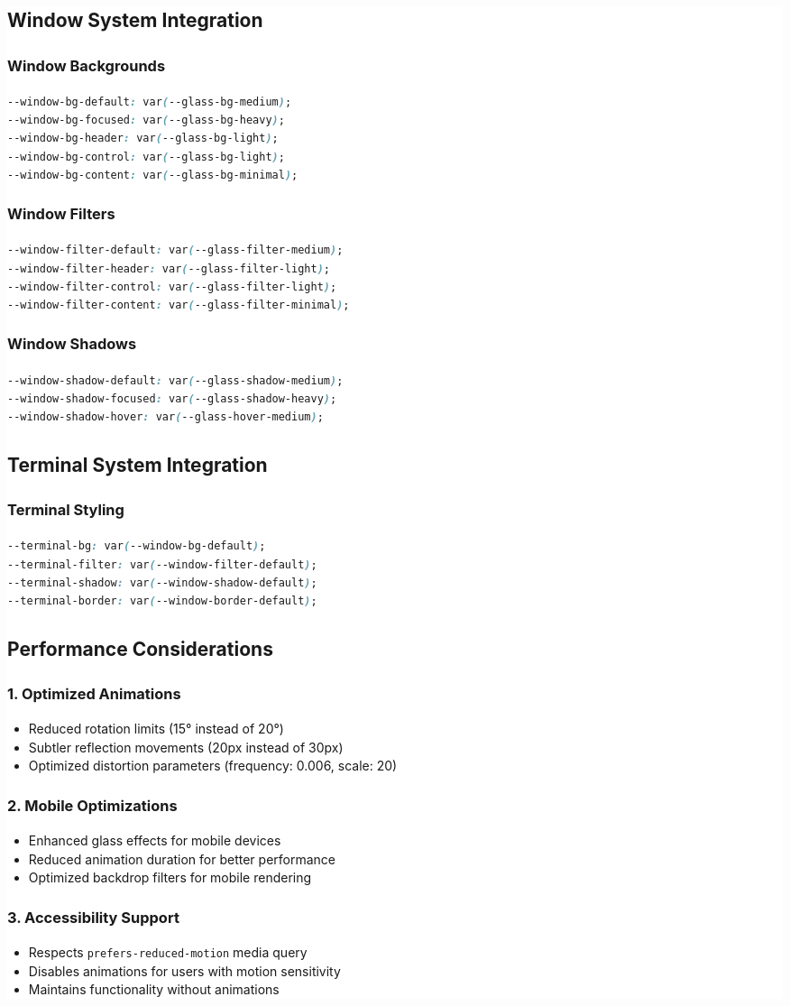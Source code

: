 ## Window System Integration

### Window Backgrounds
```css
--window-bg-default: var(--glass-bg-medium);
--window-bg-focused: var(--glass-bg-heavy);
--window-bg-header: var(--glass-bg-light);
--window-bg-control: var(--glass-bg-light);
--window-bg-content: var(--glass-bg-minimal);
```

### Window Filters
```css
--window-filter-default: var(--glass-filter-medium);
--window-filter-header: var(--glass-filter-light);
--window-filter-control: var(--glass-filter-light);
--window-filter-content: var(--glass-filter-minimal);
```

### Window Shadows
```css
--window-shadow-default: var(--glass-shadow-medium);
--window-shadow-focused: var(--glass-shadow-heavy);
--window-shadow-hover: var(--glass-hover-medium);
```

## Terminal System Integration

### Terminal Styling
```css
--terminal-bg: var(--window-bg-default);
--terminal-filter: var(--window-filter-default);
--terminal-shadow: var(--window-shadow-default);
--terminal-border: var(--window-border-default);
```

## Performance Considerations

### 1. **Optimized Animations**
- Reduced rotation limits (15° instead of 20°)
- Subtler reflection movements (20px instead of 30px)
- Optimized distortion parameters (frequency: 0.006, scale: 20)

### 2. **Mobile Optimizations**
- Enhanced glass effects for mobile devices
- Reduced animation duration for better performance
- Optimized backdrop filters for mobile rendering

### 3. **Accessibility Support**
- Respects `prefers-reduced-motion` media query
- Disables animations for users with motion sensitivity
- Maintains functionality without animations
